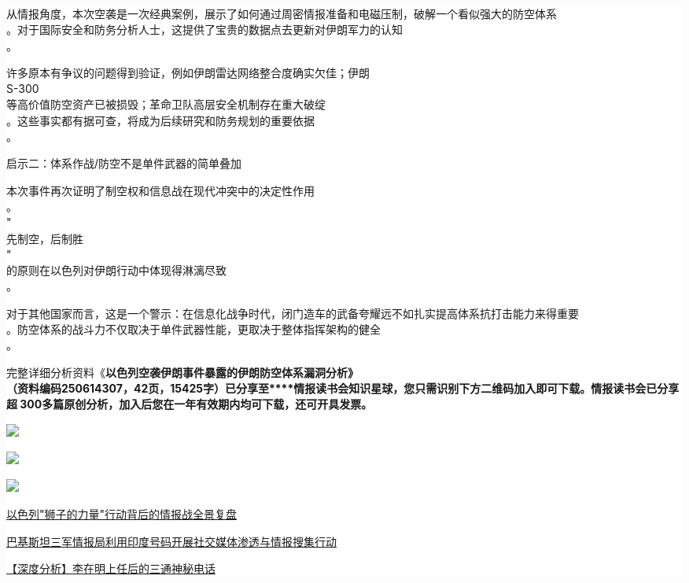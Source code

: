 从情报角度，本次空袭是一次经典案例，展示了如何通过周密情报准备和电磁压制，破解一个看似强大的防空体系  
。对于国际安全和防务分析人士，这提供了宝贵的数据点去更新对伊朗军力的认知  
。  
  
许多原本有争议的问题得到验证，例如伊朗雷达网络整合度确实欠佳；伊朗  
S-300  
等高价值防空资产已被损毁；革命卫队高层安全机制存在重大破绽  
。这些事实都有据可查，将成为后续研究和防务规划的重要依据  
。  
  
启示二：体系作战/防空不是单件武器的简单叠加  
  
本次事件再次证明了制空权和信息战在现代冲突中的决定性作用  
。  
"  
先制空，后制胜  
"  
的原则在以色列对伊朗行动中体现得淋漓尽致  
。  
  
对于其他国家而言，这是一个警示：在信息化战争时代，闭门造车的武备夸耀远不如扎实提高体系抗打击能力来得重要  
。防空体系的战斗力不仅取决于单件武器性能，更取决于整体指挥架构的健全  
。  
  
完整详细分析资料《**以色列空袭伊朗事件暴露的伊朗防空体系漏洞分析》**  
**（资料编码250614307，42页，15425字）已分享至****情报读书会知识星球，您只需识别下方二维码加入即可下载。情报读书会已分享超 300多篇原创分析，加入后您在一年有效期内均可下载，还可开具发票。**  
  
![](https://mmbiz.qpic.cn/sz_mmbiz_jpg/Mkvak7WiccmVmhxWUatK7VfutGDQImO69UNVFYUibyhaOV8tg27myfcTrxJMU7JIBNR57OiaMEhjLK0f6T8oiapn6A/640?wx_fmt=jpeg&from=appmsg "")  
  
![](https://mmbiz.qpic.cn/sz_mmbiz_jpg/Mkvak7WiccmVmhxWUatK7VfutGDQImO69LKQ4PznIERFtwFYaJaib5kw9cWLgXxMsW9u0xiaUPsrtI0CG19Z2Vm3g/640?wx_fmt=jpeg "")  
  
![](https://mmbiz.qpic.cn/sz_mmbiz_jpg/Mkvak7WiccmVmhxWUatK7VfutGDQImO69UNVFYUibyhaOV8tg27myfcTrxJMU7JIBNR57OiaMEhjLK0f6T8oiapn6A/640?wx_fmt=jpeg&from=appmsg "")  
  
[](https://mp.weixin.qq.com/s?__biz=MzA3Mjc1MTkwOA==&mid=2650561346&idx=1&sn=25ce12b48f553313e74c18ef5da10aeb&scene=21#wechat_redirect)  
  
[以色列"狮子的力量"行动背后的情报战全景复盘](https://mp.weixin.qq.com/s?__biz=MzA3Mjc1MTkwOA==&mid=2650561346&idx=1&sn=25ce12b48f553313e74c18ef5da10aeb&scene=21#wechat_redirect)  
  
  
  
[](https://mp.weixin.qq.com/s?__biz=MzA3Mjc1MTkwOA==&mid=2650561312&idx=1&sn=661156264bfa290715f8d2cf1886fa6a&scene=21#wechat_redirect)  
  
[巴基斯坦三军情报局利用印度号码开展社交媒体渗透与情报搜集行动](https://mp.weixin.qq.com/s?__biz=MzA3Mjc1MTkwOA==&mid=2650561312&idx=1&sn=661156264bfa290715f8d2cf1886fa6a&scene=21#wechat_redirect)  
  
  
  
[](https://mp.weixin.qq.com/s?__biz=MzA3Mjc1MTkwOA==&mid=2650561312&idx=2&sn=1529ed04f2164033d3430434ee7ca301&scene=21#wechat_redirect)  
  
[【深度分析】李在明上任后的三通神秘电话](https://mp.weixin.qq.com/s?__biz=MzA3Mjc1MTkwOA==&mid=2650561312&idx=2&sn=1529ed04f2164033d3430434ee7ca301&scene=21#wechat_redirect)  
  
  
  
[](https://mp.weixin.qq.com/s?__biz=MzA3Mjc1MTkwOA==&mid=2650561302&idx=1&sn=c8033c31b4a43fdece99d946d300a078&scene=21#wechat_redirect)  
  